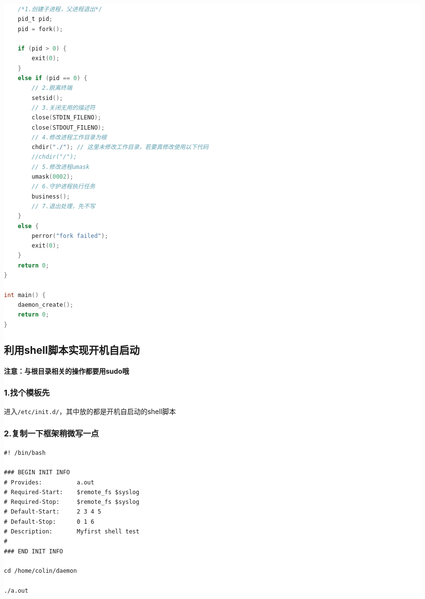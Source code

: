 ```c
	/*1.创建子进程，父进程退出*/
	pid_t pid;
	pid = fork();

	if (pid > 0) {
		exit(0);
	}
	else if (pid == 0) {
		// 2.脱离终端
		setsid();
		// 3.关闭无用的描述符
		close(STDIN_FILENO);
		close(STDOUT_FILENO);
		// 4.修改进程工作目录为根
		chdir("./"); // 这里未修改工作目录，若要真修改使用以下代码
		//chdir("/");
		// 5.修改进程umask
		umask(0002);
		// 6.守护进程执行任务
		business();
		// 7.退出处理，先不写
	}
	else {
		perror("fork failed");
		exit(0);
	}
	return 0;
}

int main() {
	daemon_create();
	return 0;
}
```

## 利用shell脚本实现开机自启动

**注意：与根目录相关的操作都要用sudo哦**

### 1.找个模板先

进入`/etc/init.d/`，其中放的都是开机自启动的shell脚本

### 2.复制一下框架稍微写一点

```shell
#! /bin/bash

### BEGIN INIT INFO
# Provides:          a.out
# Required-Start:    $remote_fs $syslog
# Required-Stop:     $remote_fs $syslog
# Default-Start:     2 3 4 5
# Default-Stop:      0 1 6
# Description:       Myfirst shell test
#                    
### END INIT INFO

cd /home/colin/daemon

./a.out
```
